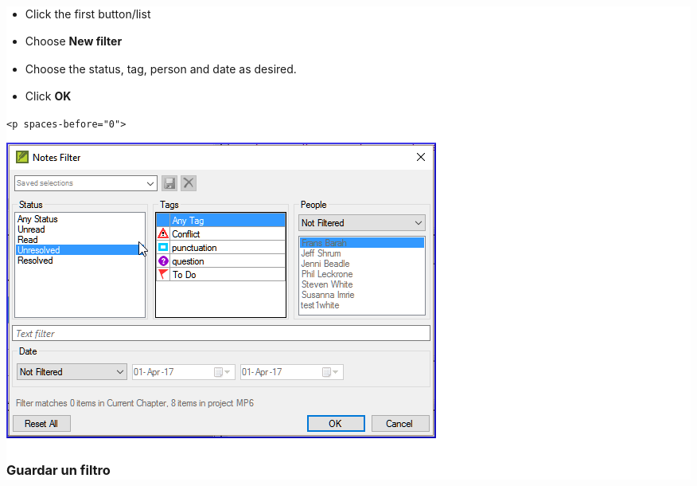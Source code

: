 
<div class='notion-row'>
<div class='notion-column' style={{width: 'calc((100% - (min(32px, 4vw) * 1)) * 0.5)'}}>

- Click the first button/list

- Choose **New filter**

- Choose the status, tag, person and date as desired.

- Click **OK**



</div>  
  <div className='notion-spacer' >
    </p> 
    
    <p spaces-before="0">
      

<div class='notion-column' style={{width: 'calc((100% - (min(32px, 4vw) * 1)) * 0.5)'}}>

![](/notion_imgs/1637824621.png)

</div>      
      <div className='notion-spacer' >
      </div>
    </p>


<h3 id="c943f2ad210e4b65b07b60a324e4331b" spaces-before="0">
  <strong x-id="1">Guardar un filtro</strong>
</h3>

<p spaces-before="0">


<div class='notion-row'>
<div class='notion-column' style={{width: 'calc((100% - (min(32px, 4vw) * 1)) * 0.5)'}}>
